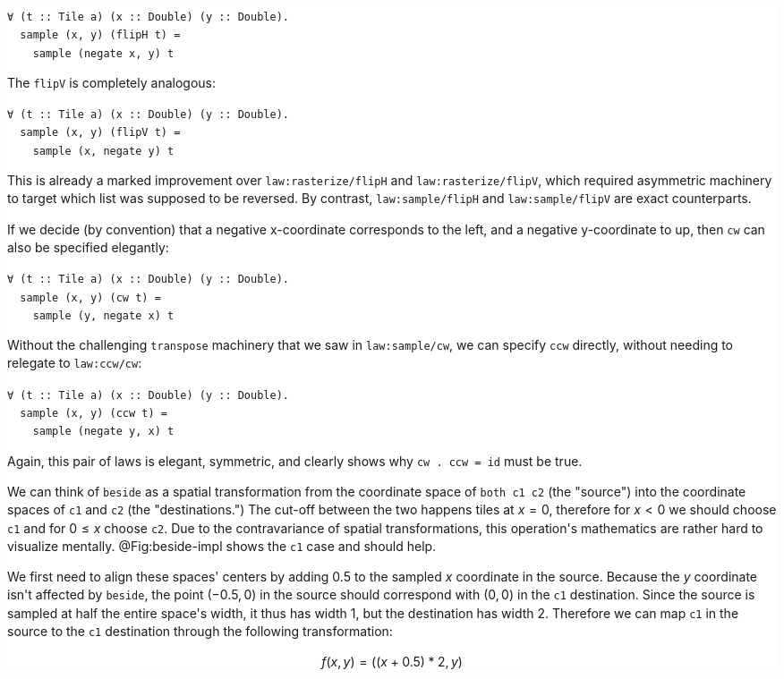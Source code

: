 ```{.haskell law="sample/flipH"}
∀ (t :: Tile a) (x :: Double) (y :: Double).
  sample (x, y) (flipH t) =
    sample (negate x, y) t
```

The `flipV` is completely analogous:

```{.haskell law="sample/flipV"}
∀ (t :: Tile a) (x :: Double) (y :: Double).
  sample (x, y) (flipV t) =
    sample (x, negate y) t
```

This is already a marked improvement over `law:rasterize/flipH` and
`law:rasterize/flipV`, which required asymmetric machinery to target which list
was supposed to be reversed. By contrast, `law:sample/flipH` and
`law:sample/flipV` are exact counterparts.

If we decide (by convention) that a negative x-coordinate corresponds to the
left, and a negative y-coordinate to up, then `cw` can also be specified
elegantly:

```{.haskell law="sample/cw"}
∀ (t :: Tile a) (x :: Double) (y :: Double).
  sample (x, y) (cw t) =
    sample (y, negate x) t
```

Without the challenging `transpose` machinery that we saw in `law:sample/cw`, we
can specify `ccw` directly, without needing to relegate to `law:ccw/cw`:

```{.haskell law="sample/ccw"}
∀ (t :: Tile a) (x :: Double) (y :: Double).
  sample (x, y) (ccw t) =
    sample (negate y, x) t
```

Again, this pair of laws is elegant, symmetric, and clearly shows why `cw . ccw
= id` must be true.


We can think of `beside` as a spatial transformation from the coordinate space
of `both c1 c2` (the "source") into the coordinate spaces of `c1` and `c2` (the
"destinations.") The cut-off between the two happens tiles at $x = 0$, therefore for
$x < 0$ we should choose `c1` and for $0 \leq x$ choose `c2`. Due to the
contravariance of spatial transformations, this operation's mathematics are rather hard to visualize mentally. @Fig:beside-impl shows the `c1` case and should help.

We first need to align these spaces' centers by adding 0.5 to the sampled
$x$ coordinate in the source. Because the $y$ coordinate isn't affected by
`beside`, the point $(-0.5, 0)$ in the source should correspond
with $(0, 0)$ in the `c1` destination. Since the source is sampled at half the
entire space's width, it thus has width 1, but the destination has width 2.
Therefore we can map `c1` in the source to the `c1` destination through the
following transformation:

$$
f(x, y) = ((x + 0.5) * 2, y)
$$
